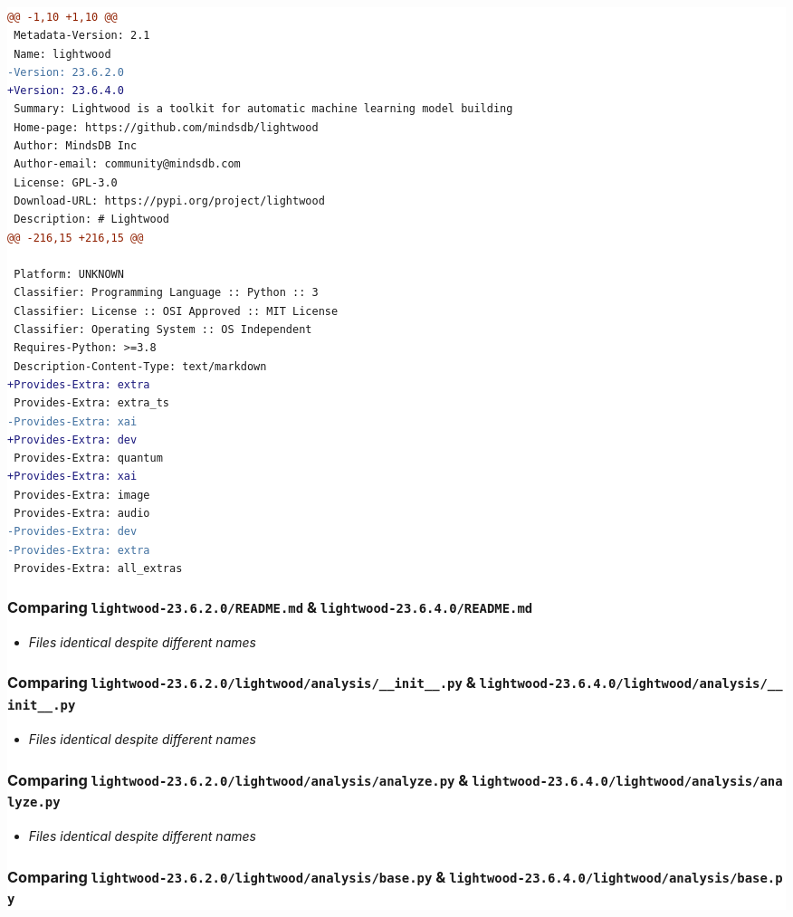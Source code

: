 ```diff
@@ -1,10 +1,10 @@
 Metadata-Version: 2.1
 Name: lightwood
-Version: 23.6.2.0
+Version: 23.6.4.0
 Summary: Lightwood is a toolkit for automatic machine learning model building
 Home-page: https://github.com/mindsdb/lightwood
 Author: MindsDB Inc
 Author-email: community@mindsdb.com
 License: GPL-3.0
 Download-URL: https://pypi.org/project/lightwood
 Description: # Lightwood
@@ -216,15 +216,15 @@
         
 Platform: UNKNOWN
 Classifier: Programming Language :: Python :: 3
 Classifier: License :: OSI Approved :: MIT License
 Classifier: Operating System :: OS Independent
 Requires-Python: >=3.8
 Description-Content-Type: text/markdown
+Provides-Extra: extra
 Provides-Extra: extra_ts
-Provides-Extra: xai
+Provides-Extra: dev
 Provides-Extra: quantum
+Provides-Extra: xai
 Provides-Extra: image
 Provides-Extra: audio
-Provides-Extra: dev
-Provides-Extra: extra
 Provides-Extra: all_extras
```

### Comparing `lightwood-23.6.2.0/README.md` & `lightwood-23.6.4.0/README.md`

 * *Files identical despite different names*

### Comparing `lightwood-23.6.2.0/lightwood/analysis/__init__.py` & `lightwood-23.6.4.0/lightwood/analysis/__init__.py`

 * *Files identical despite different names*

### Comparing `lightwood-23.6.2.0/lightwood/analysis/analyze.py` & `lightwood-23.6.4.0/lightwood/analysis/analyze.py`

 * *Files identical despite different names*

### Comparing `lightwood-23.6.2.0/lightwood/analysis/base.py` & `lightwood-23.6.4.0/lightwood/analysis/base.py`
